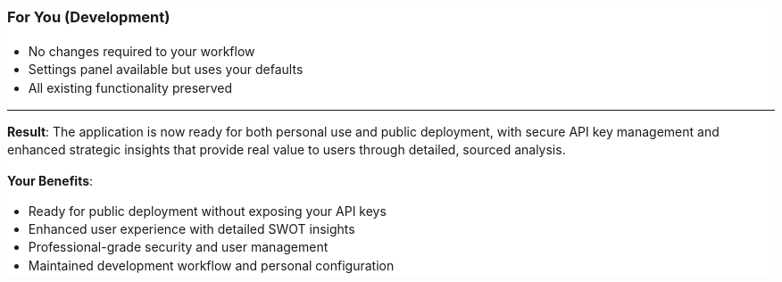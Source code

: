 ### For You (Development)
- No changes required to your workflow
- Settings panel available but uses your defaults
- All existing functionality preserved

---

**Result**: The application is now ready for both personal use and public deployment, with secure API key management and enhanced strategic insights that provide real value to users through detailed, sourced analysis.

**Your Benefits**:
- Ready for public deployment without exposing your API keys
- Enhanced user experience with detailed SWOT insights
- Professional-grade security and user management
- Maintained development workflow and personal configuration